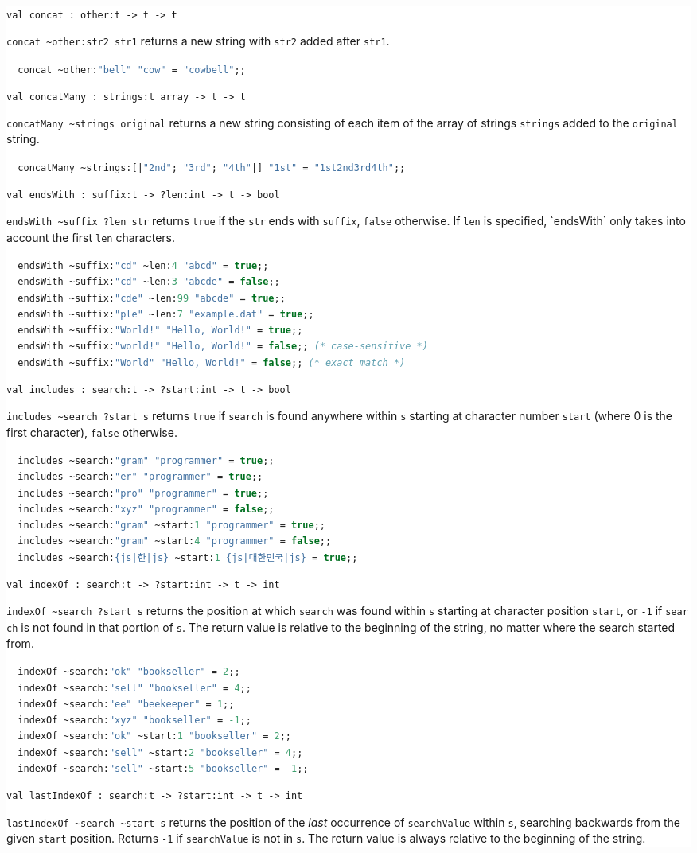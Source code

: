 ```
val concat : other:t -> t -> t
```
`concat ~other:str2 str1` returns a new string with `str2` added after `str1`.

```ocaml
  concat ~other:"bell" "cow" = "cowbell";;
```
```
val concatMany : strings:t array -> t -> t
```
`concatMany ~strings original` returns a new string consisting of each item of the array of strings `strings` added to the `original` string.

```ocaml
  concatMany ~strings:[|"2nd"; "3rd"; "4th"|] "1st" = "1st2nd3rd4th";;
```
```
val endsWith : suffix:t -> ?len:int -> t -> bool
```
`endsWith ~suffix ?len str` returns `true` if the `str` ends with `suffix`, `false` otherwise. If `len` is specified, \`endsWith\` only takes into account the first `len` characters.

```ocaml
  endsWith ~suffix:"cd" ~len:4 "abcd" = true;;
  endsWith ~suffix:"cd" ~len:3 "abcde" = false;;
  endsWith ~suffix:"cde" ~len:99 "abcde" = true;;
  endsWith ~suffix:"ple" ~len:7 "example.dat" = true;;
  endsWith ~suffix:"World!" "Hello, World!" = true;;
  endsWith ~suffix:"world!" "Hello, World!" = false;; (* case-sensitive *)
  endsWith ~suffix:"World" "Hello, World!" = false;; (* exact match *)
```
```
val includes : search:t -> ?start:int -> t -> bool
```
`includes ~search ?start s` returns `true` if `search` is found anywhere within `s` starting at character number `start` (where 0 is the first character), `false` otherwise.

```ocaml
  includes ~search:"gram" "programmer" = true;;
  includes ~search:"er" "programmer" = true;;
  includes ~search:"pro" "programmer" = true;;
  includes ~search:"xyz" "programmer" = false;;
  includes ~search:"gram" ~start:1 "programmer" = true;;
  includes ~search:"gram" ~start:4 "programmer" = false;;
  includes ~search:{js|한|js} ~start:1 {js|대한민국|js} = true;;
```
```
val indexOf : search:t -> ?start:int -> t -> int
```
`indexOf ~search ?start s` returns the position at which `search` was found within `s` starting at character position `start`, or `-1` if `search` is not found in that portion of `s`. The return value is relative to the beginning of the string, no matter where the search started from.

```ocaml
  indexOf ~search:"ok" "bookseller" = 2;;
  indexOf ~search:"sell" "bookseller" = 4;;
  indexOf ~search:"ee" "beekeeper" = 1;;
  indexOf ~search:"xyz" "bookseller" = -1;;
  indexOf ~search:"ok" ~start:1 "bookseller" = 2;;
  indexOf ~search:"sell" ~start:2 "bookseller" = 4;;
  indexOf ~search:"sell" ~start:5 "bookseller" = -1;;
```
```
val lastIndexOf : search:t -> ?start:int -> t -> int
```
`lastIndexOf ~search ~start s` returns the position of the *last* occurrence of `searchValue` within `s`, searching backwards from the given `start` position. Returns `-1` if `searchValue` is not in `s`. The return value is always relative to the beginning of the string.
